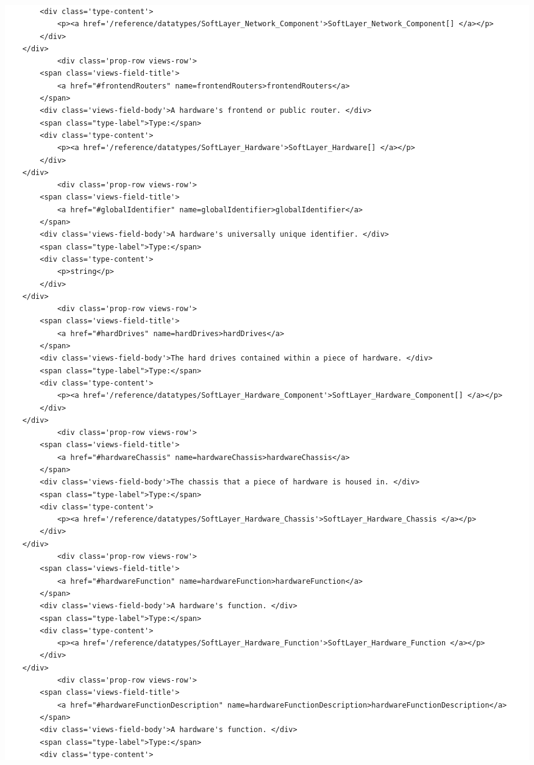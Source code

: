            <div class='type-content'>
                <p><a href='/reference/datatypes/SoftLayer_Network_Component'>SoftLayer_Network_Component[] </a></p>
            </div>
        </div>
                <div class='prop-row views-row'>
            <span class='views-field-title'>
                <a href="#frontendRouters" name=frontendRouters>frontendRouters</a>
            </span>
            <div class='views-field-body'>A hardware's frontend or public router. </div>
            <span class="type-label">Type:</span> 
            <div class='type-content'>
                <p><a href='/reference/datatypes/SoftLayer_Hardware'>SoftLayer_Hardware[] </a></p>
            </div>
        </div>
                <div class='prop-row views-row'>
            <span class='views-field-title'>
                <a href="#globalIdentifier" name=globalIdentifier>globalIdentifier</a>
            </span>
            <div class='views-field-body'>A hardware's universally unique identifier. </div>
            <span class="type-label">Type:</span> 
            <div class='type-content'>
                <p>string</p>
            </div>
        </div>
                <div class='prop-row views-row'>
            <span class='views-field-title'>
                <a href="#hardDrives" name=hardDrives>hardDrives</a>
            </span>
            <div class='views-field-body'>The hard drives contained within a piece of hardware. </div>
            <span class="type-label">Type:</span> 
            <div class='type-content'>
                <p><a href='/reference/datatypes/SoftLayer_Hardware_Component'>SoftLayer_Hardware_Component[] </a></p>
            </div>
        </div>
                <div class='prop-row views-row'>
            <span class='views-field-title'>
                <a href="#hardwareChassis" name=hardwareChassis>hardwareChassis</a>
            </span>
            <div class='views-field-body'>The chassis that a piece of hardware is housed in. </div>
            <span class="type-label">Type:</span> 
            <div class='type-content'>
                <p><a href='/reference/datatypes/SoftLayer_Hardware_Chassis'>SoftLayer_Hardware_Chassis </a></p>
            </div>
        </div>
                <div class='prop-row views-row'>
            <span class='views-field-title'>
                <a href="#hardwareFunction" name=hardwareFunction>hardwareFunction</a>
            </span>
            <div class='views-field-body'>A hardware's function. </div>
            <span class="type-label">Type:</span> 
            <div class='type-content'>
                <p><a href='/reference/datatypes/SoftLayer_Hardware_Function'>SoftLayer_Hardware_Function </a></p>
            </div>
        </div>
                <div class='prop-row views-row'>
            <span class='views-field-title'>
                <a href="#hardwareFunctionDescription" name=hardwareFunctionDescription>hardwareFunctionDescription</a>
            </span>
            <div class='views-field-body'>A hardware's function. </div>
            <span class="type-label">Type:</span> 
            <div class='type-content'>